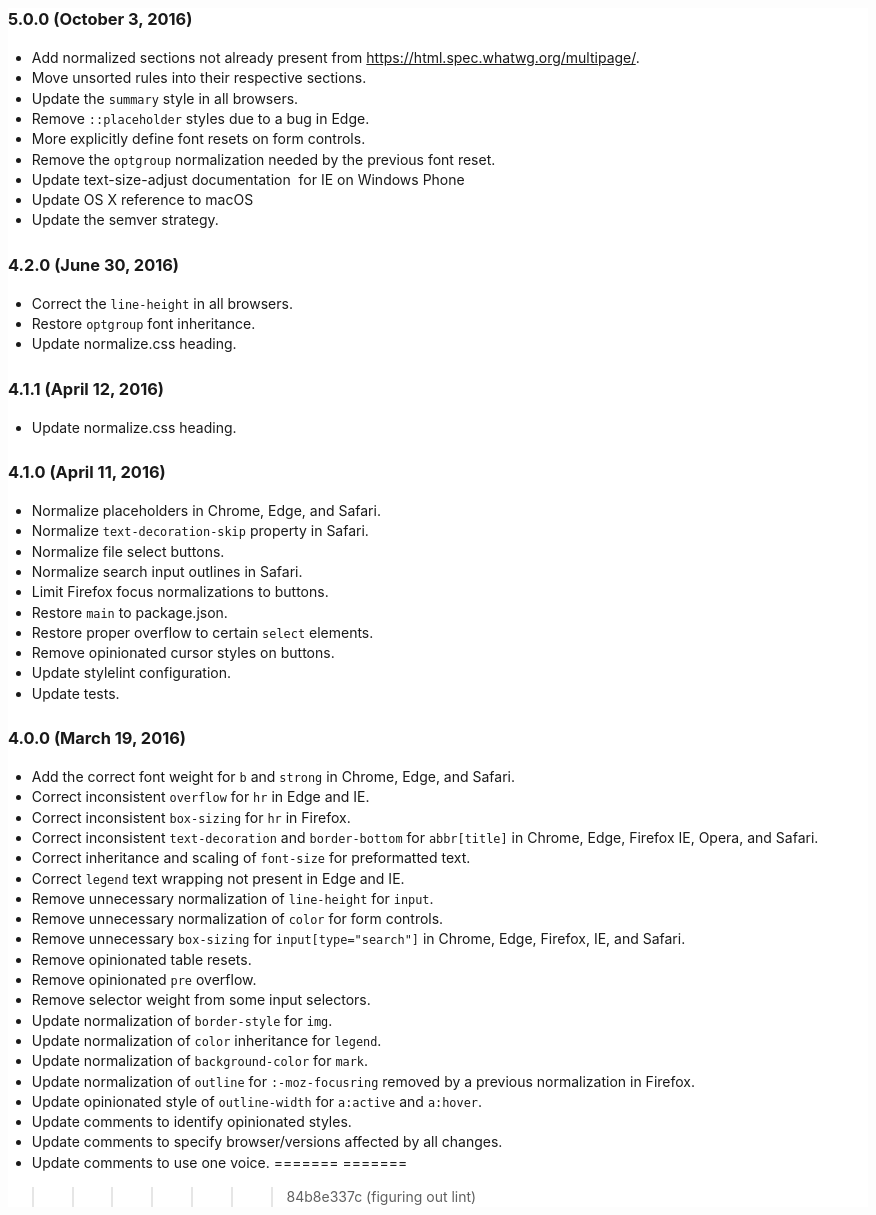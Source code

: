 ### 5.0.0 (October 3, 2016)

* Add normalized sections not already present from
  https://html.spec.whatwg.org/multipage/.
* Move unsorted rules into their respective sections.
* Update the `summary` style in all browsers.
* Remove `::placeholder` styles due to a bug in Edge.
* More explicitly define font resets on form controls.
* Remove the `optgroup` normalization needed by the previous font reset.
* Update text-size-adjust documentation  for IE on Windows Phone
* Update OS X reference to macOS
* Update the semver strategy.

### 4.2.0 (June 30, 2016)

* Correct the `line-height` in all browsers.
* Restore `optgroup` font inheritance.
* Update normalize.css heading.

### 4.1.1 (April 12, 2016)

* Update normalize.css heading.

### 4.1.0 (April 11, 2016)

* Normalize placeholders in Chrome, Edge, and Safari.
* Normalize `text-decoration-skip` property in Safari.
* Normalize file select buttons.
* Normalize search input outlines in Safari.
* Limit Firefox focus normalizations to buttons.
* Restore `main` to package.json.
* Restore proper overflow to certain `select` elements.
* Remove opinionated cursor styles on buttons.
* Update stylelint configuration.
* Update tests.

### 4.0.0 (March 19, 2016)

* Add the correct font weight for `b` and `strong` in Chrome, Edge, and Safari.
* Correct inconsistent `overflow` for `hr` in Edge and IE.
* Correct inconsistent `box-sizing` for `hr` in Firefox.
* Correct inconsistent `text-decoration` and `border-bottom` for `abbr[title]`
  in Chrome, Edge, Firefox IE, Opera, and Safari.
* Correct inheritance and scaling of `font-size` for preformatted text.
* Correct `legend` text wrapping not present in Edge and IE.
* Remove unnecessary normalization of `line-height` for `input`.
* Remove unnecessary normalization of `color` for form controls.
* Remove unnecessary `box-sizing` for `input[type="search"]` in Chrome, Edge,
  Firefox, IE, and Safari.
* Remove opinionated table resets.
* Remove opinionated `pre` overflow.
* Remove selector weight from some input selectors.
* Update normalization of `border-style` for `img`.
* Update normalization of `color` inheritance for `legend`.
* Update normalization of `background-color` for `mark`.
* Update normalization of `outline` for `:-moz-focusring` removed by a previous
  normalization in Firefox.
* Update opinionated style of `outline-width` for `a:active` and `a:hover`.
* Update comments to identify opinionated styles.
* Update comments to specify browser/versions affected by all changes.
* Update comments to use one voice.
=======
=======
>>>>>>> 84b8e337c (figuring out lint)